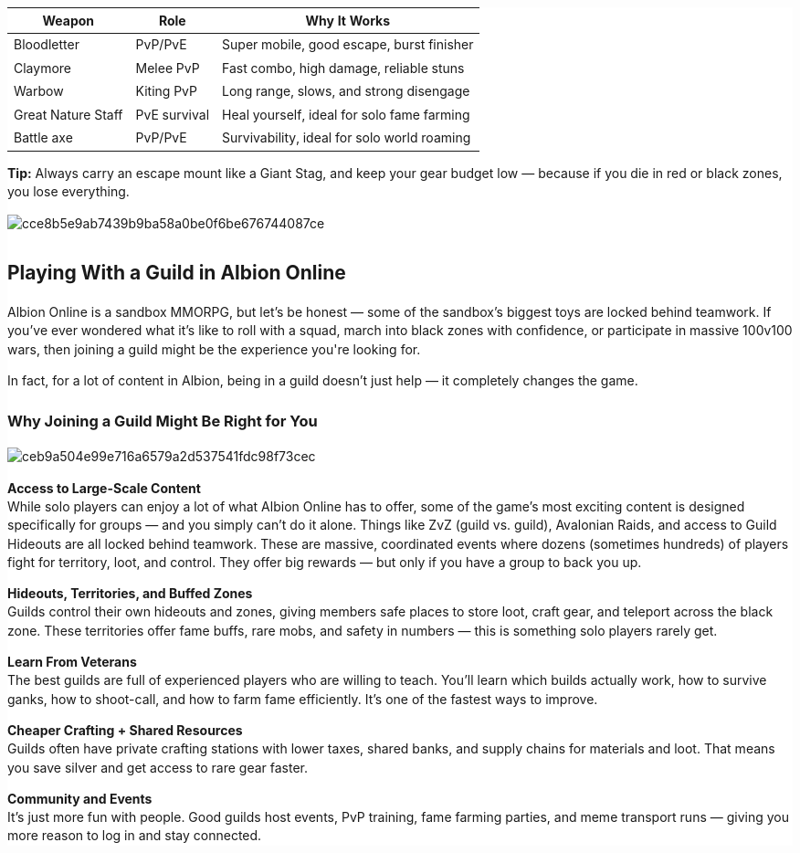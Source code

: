| Weapon             | Role         | Why It Works                                |
| ------------------ | ------------ | ------------------------------------------- |
| Bloodletter        | PvP/PvE      | Super mobile, good escape, burst finisher   |
| Claymore           | Melee PvP    | Fast combo, high damage, reliable stuns     |
| Warbow             | Kiting PvP   | Long range, slows, and strong disengage     |
| Great Nature Staff | PvE survival | Heal yourself, ideal for solo fame farming  |
| Battle axe         | PvP/PvE      | Survivability, ideal for solo world roaming |

**Tip:** Always carry an escape mount like a Giant Stag, and keep your gear budget low — because if you die in red or black zones, you lose everything.

<img src="https://cdn.albionfreemarket.com/AlbionFreeMarketTutorials/tutorials/mechanics/solo-guild/image2.png" alt="cce8b5e9ab7439b9ba58a0be0f6be676744087ce" width="800" height="450">

## Playing With a Guild in Albion Online

Albion Online is a sandbox MMORPG, but let’s be honest — some of the sandbox’s biggest toys are locked behind teamwork. If you’ve ever wondered what it’s like to roll with a squad, march into black zones with confidence, or participate in massive 100v100 wars, then joining a guild might be the experience you're looking for.

In fact, for a lot of content in Albion, being in a guild doesn’t just help — it completely changes the game.

### Why Joining a Guild Might Be Right for You

<img src="https://cdn.albionfreemarket.com/AlbionFreeMarketTutorials/tutorials/mechanics/solo-guild/image3.png" alt="ceb9a504e99e716a6579a2d537541fdc98f73cec" width="800" height="450">

**Access to Large-Scale Content**  
While solo players can enjoy a lot of what Albion Online has to offer, some of the game’s most exciting content is designed specifically for groups — and you simply can’t do it alone. Things like ZvZ (guild vs. guild), Avalonian Raids, and access to Guild Hideouts are all locked behind teamwork. These are massive, coordinated events where dozens (sometimes hundreds) of players fight for territory, loot, and control. They offer big rewards — but only if you have a group to back you up.

**Hideouts, Territories, and Buffed Zones**  
Guilds control their own hideouts and zones, giving members safe places to store loot, craft gear, and teleport across the black zone. These territories offer fame buffs, rare mobs, and safety in numbers — this is something solo players rarely get.

**Learn From Veterans**  
The best guilds are full of experienced players who are willing to teach. You’ll learn which builds actually work, how to survive ganks, how to shoot-call, and how to farm fame efficiently. It’s one of the fastest ways to improve.

**Cheaper Crafting + Shared Resources**  
Guilds often have private crafting stations with lower taxes, shared banks, and supply chains for materials and loot. That means you save silver and get access to rare gear faster.

**Community and Events**  
It’s just more fun with people. Good guilds host events, PvP training, fame farming parties, and meme transport runs — giving you more reason to log in and stay connected.
